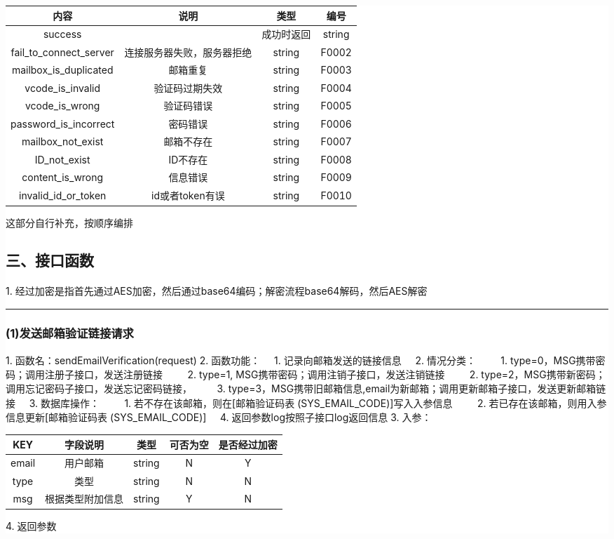 | 内容| 说明 | 类型 |编号|
|:-----:|:-----:|:-----:|:-----:|
|success||成功时返回|string|F0001|
|fail_to_connect_server|连接服务器失败，服务器拒绝|string|F0002|
|mailbox_is_duplicated|邮箱重复|string|F0003|
|vcode_is_invalid|验证码过期失效|string|F0004|
|vcode_is_wrong|验证码错误|string|F0005|
|password_is_incorrect|密码错误|string|F0006|
|mailbox_not_exist|邮箱不存在|string|F0007|
|ID_not_exist|ID不存在|string|F0008|
|content_is_wrong|信息错误|string|F0009|
|invalid_id_or_token|id或者token有误|string|F0010|
这部分自行补充，按顺序编排


## 三、接口函数

1. 经过加密是指首先通过AES加密，然后通过base64编码；解密流程base64解码，然后AES解密

---
### (1)发送邮箱验证链接请求
1. 函数名：sendEmailVerification(request)
2. 函数功能：
    1. 记录向邮箱发送的链接信息
    2. 情况分类：
        1. type=0，MSG携带密码；调用注册子接口，发送注册链接
        2. type=1, MSG携带密码；调用注销子接口，发送注销链接
        2. type=2，MSG携带新密码；调用忘记密码子接口，发送忘记密码链接，
        3. type=3，MSG携带旧邮箱信息,email为新邮箱；调用更新邮箱子接口，发送更新邮箱链接
    3. 数据库操作：
        1. 若不存在该邮箱，则在[邮箱验证码表 (SYS_EMAIL_CODE)]写入入参信息
        2. 若已存在该邮箱，则用入参信息更新[邮箱验证码表 (SYS_EMAIL_CODE)]
    4. 返回参数log按照子接口log返回信息
3. 入参：

| KEY | 字段说明 | 类型 | 可否为空 | 是否经过加密 |
|:-----:|:-----:|:-----:|:-----:|:-----:|
| email | 用户邮箱 | string | N | Y | 
| type | 类型 | string | N |N|
| msg |根据类型附加信息|string|Y|N|

4. 返回参数
